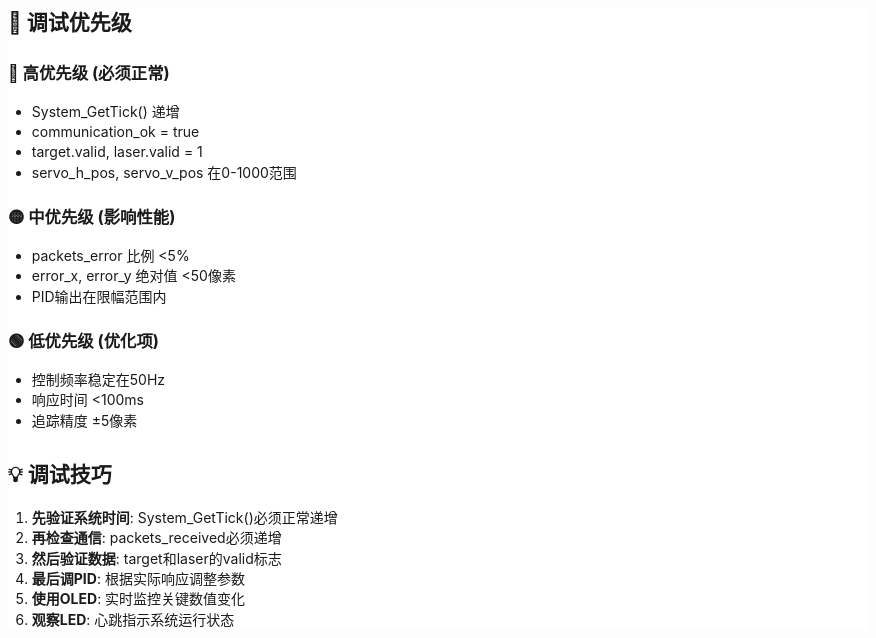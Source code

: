 ## 🎯 调试优先级

### 🔴 高优先级 (必须正常)
- System_GetTick() 递增
- communication_ok = true
- target.valid, laser.valid = 1
- servo_h_pos, servo_v_pos 在0-1000范围

### 🟡 中优先级 (影响性能)
- packets_error 比例 <5%
- error_x, error_y 绝对值 <50像素
- PID输出在限幅范围内

### 🟢 低优先级 (优化项)
- 控制频率稳定在50Hz
- 响应时间 <100ms
- 追踪精度 ±5像素

## 💡 调试技巧

1. **先验证系统时间**: System_GetTick()必须正常递增
2. **再检查通信**: packets_received必须递增
3. **然后验证数据**: target和laser的valid标志
4. **最后调PID**: 根据实际响应调整参数
5. **使用OLED**: 实时监控关键数值变化
6. **观察LED**: 心跳指示系统运行状态
